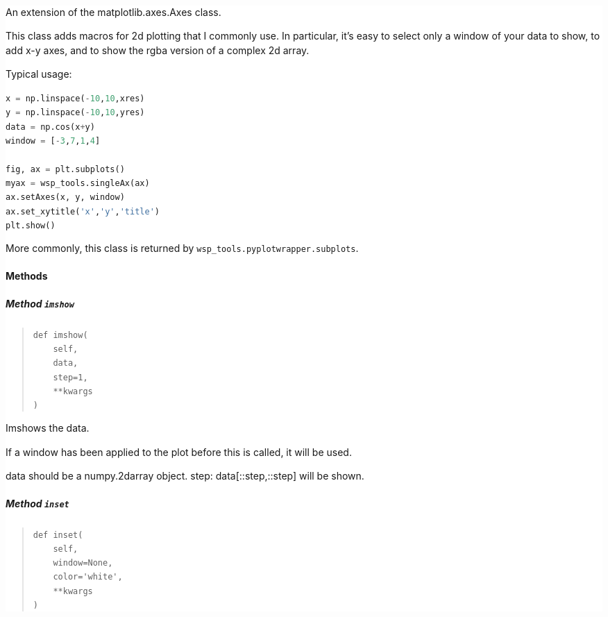 An extension of the matplotlib.axes.Axes class.

This class adds macros for 2d plotting that I commonly use. In
particular, it’s easy to select only a window of your data to show, to
add x-y axes, and to show the rgba version of a complex 2d array.

Typical usage:

``` python
x = np.linspace(-10,10,xres)
y = np.linspace(-10,10,yres)
data = np.cos(x+y)
window = [-3,7,1,4]

fig, ax = plt.subplots()
myax = wsp_tools.singleAx(ax)
ax.setAxes(x, y, window)
ax.set_xytitle('x','y','title')
plt.show()
```

More commonly, this class is returned by
`wsp_tools.pyplotwrapper.subplots`.

#### Methods

##### Method `imshow`

> 
> 
>     def imshow(
>         self,
>         data,
>         step=1,
>         **kwargs
>     )

Imshows the data.

If a window has been applied to the plot before this is called, it will
be used.

data should be a numpy.2darray object. step: data\[::step,::step\] will
be shown.

##### Method `inset`

> 
> 
>     def inset(
>         self,
>         window=None,
>         color='white',
>         **kwargs
>     )
